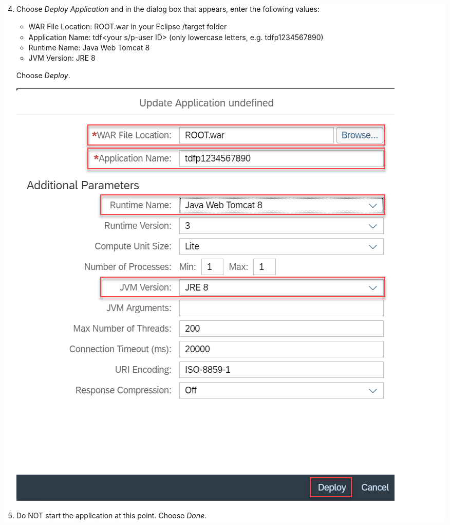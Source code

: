 4. Choose *Deploy Application* and in the dialog box that appears, enter the following values:

    - WAR File Location: ROOT.war in your Eclipse <Project Folder>/target folder
    - Application Name: tdf<your s/p-user ID> (only lowercase letters, e.g. tdfp1234567890)
    - Runtime Name: Java Web Tomcat 8
    - JVM Version: JRE 8

   Choose *Deploy*.

   ![Deploy application](./src/main/resources/images/DeployApplication.png)

5. Do NOT start the application at this point. Choose *Done*.
   